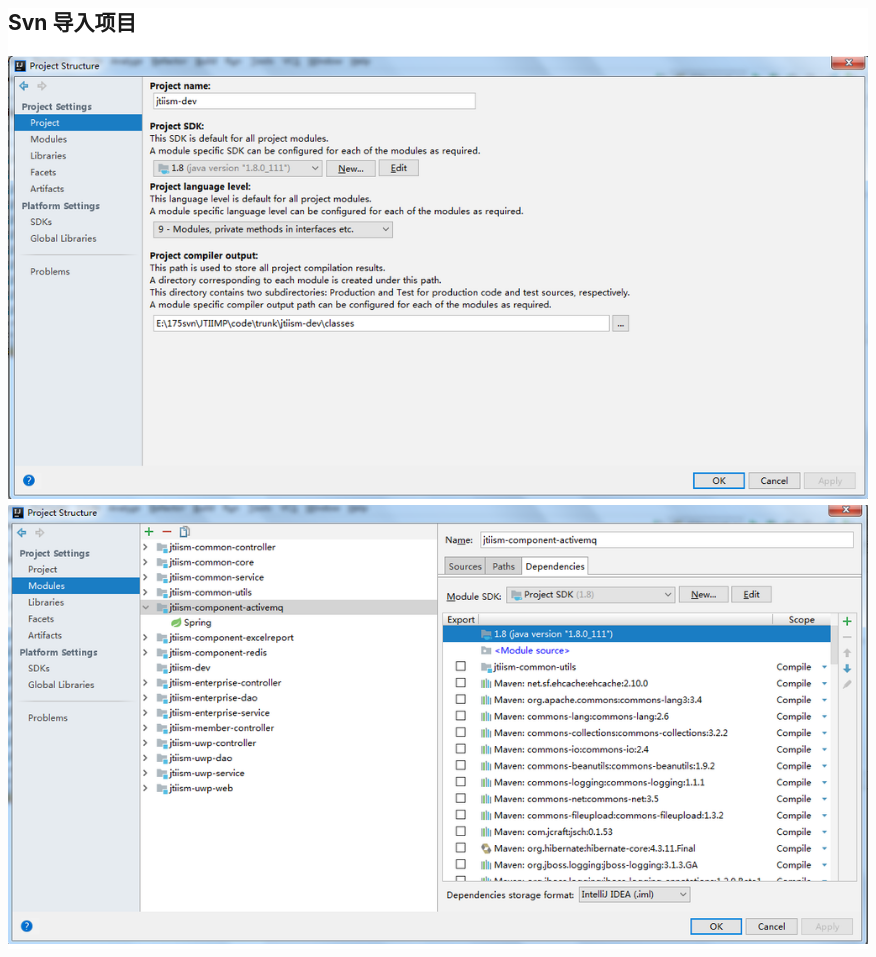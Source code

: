## Svn 导入项目
![image](https://github.com/csy512889371/reactLearn/blob/master/img/idea/49.png)
![image](https://github.com/csy512889371/reactLearn/blob/master/img/idea/50.png)